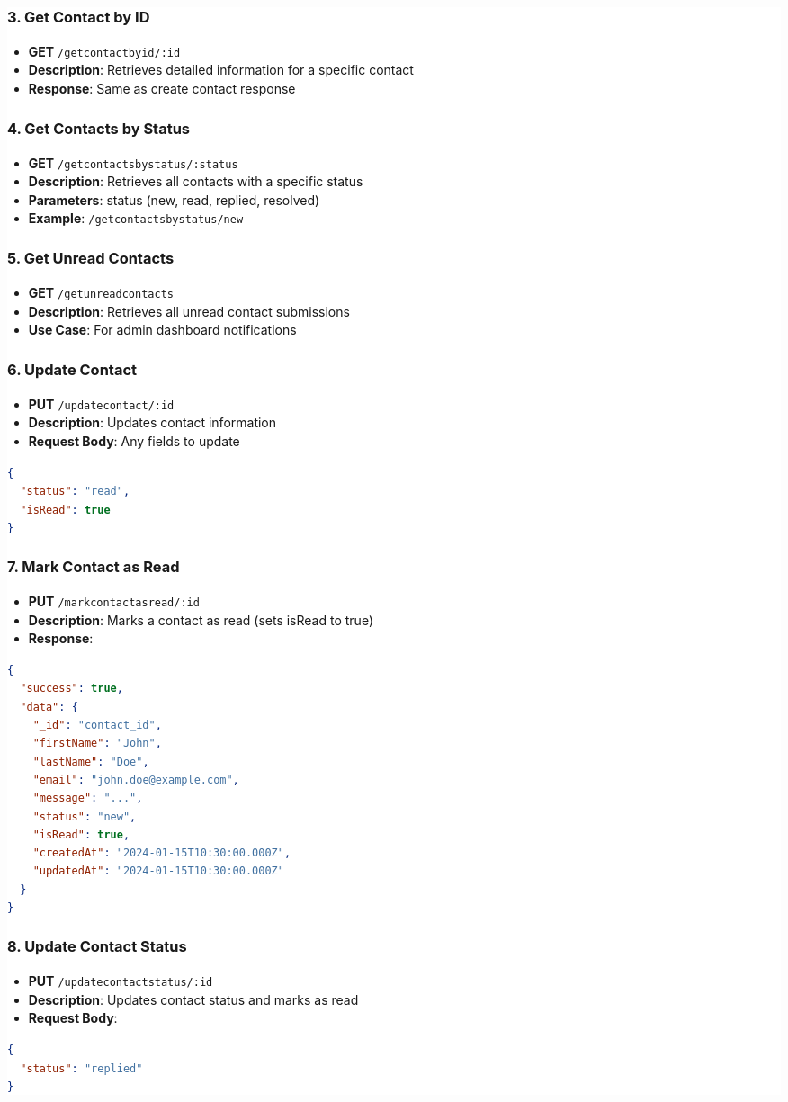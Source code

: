 ### 3. Get Contact by ID
- **GET** `/getcontactbyid/:id`
- **Description**: Retrieves detailed information for a specific contact
- **Response**: Same as create contact response

### 4. Get Contacts by Status
- **GET** `/getcontactsbystatus/:status`
- **Description**: Retrieves all contacts with a specific status
- **Parameters**: status (new, read, replied, resolved)
- **Example**: `/getcontactsbystatus/new`

### 5. Get Unread Contacts
- **GET** `/getunreadcontacts`
- **Description**: Retrieves all unread contact submissions
- **Use Case**: For admin dashboard notifications

### 6. Update Contact
- **PUT** `/updatecontact/:id`
- **Description**: Updates contact information
- **Request Body**: Any fields to update
```json
{
  "status": "read",
  "isRead": true
}
```

### 7. Mark Contact as Read
- **PUT** `/markcontactasread/:id`
- **Description**: Marks a contact as read (sets isRead to true)
- **Response**:
```json
{
  "success": true,
  "data": {
    "_id": "contact_id",
    "firstName": "John",
    "lastName": "Doe",
    "email": "john.doe@example.com",
    "message": "...",
    "status": "new",
    "isRead": true,
    "createdAt": "2024-01-15T10:30:00.000Z",
    "updatedAt": "2024-01-15T10:30:00.000Z"
  }
}
```

### 8. Update Contact Status
- **PUT** `/updatecontactstatus/:id`
- **Description**: Updates contact status and marks as read
- **Request Body**:
```json
{
  "status": "replied"
}
```
